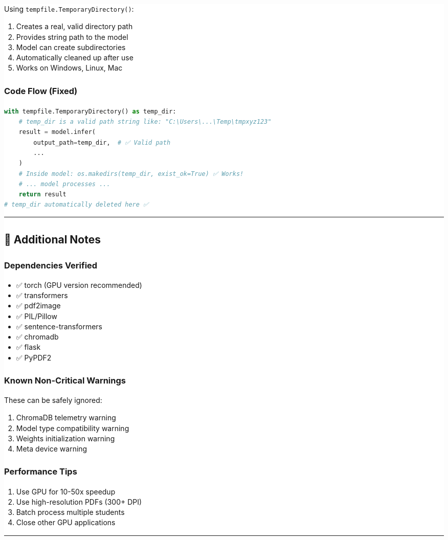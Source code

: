 Using `tempfile.TemporaryDirectory()`:
1. Creates a real, valid directory path
2. Provides string path to the model
3. Model can create subdirectories
4. Automatically cleaned up after use
5. Works on Windows, Linux, Mac

### Code Flow (Fixed)
```python
with tempfile.TemporaryDirectory() as temp_dir:
    # temp_dir is a valid path string like: "C:\Users\...\Temp\tmpxyz123"
    result = model.infer(
        output_path=temp_dir,  # ✅ Valid path
        ...
    )
    # Inside model: os.makedirs(temp_dir, exist_ok=True) ✅ Works!
    # ... model processes ...
    return result
# temp_dir automatically deleted here ✅
```

---

## 📝 Additional Notes

### Dependencies Verified
- ✅ torch (GPU version recommended)
- ✅ transformers
- ✅ pdf2image
- ✅ PIL/Pillow
- ✅ sentence-transformers
- ✅ chromadb
- ✅ flask
- ✅ PyPDF2

### Known Non-Critical Warnings
These can be safely ignored:

1. ChromaDB telemetry warning
2. Model type compatibility warning
3. Weights initialization warning
4. Meta device warning

### Performance Tips
1. Use GPU for 10-50x speedup
2. Use high-resolution PDFs (300+ DPI)
3. Batch process multiple students
4. Close other GPU applications

---
